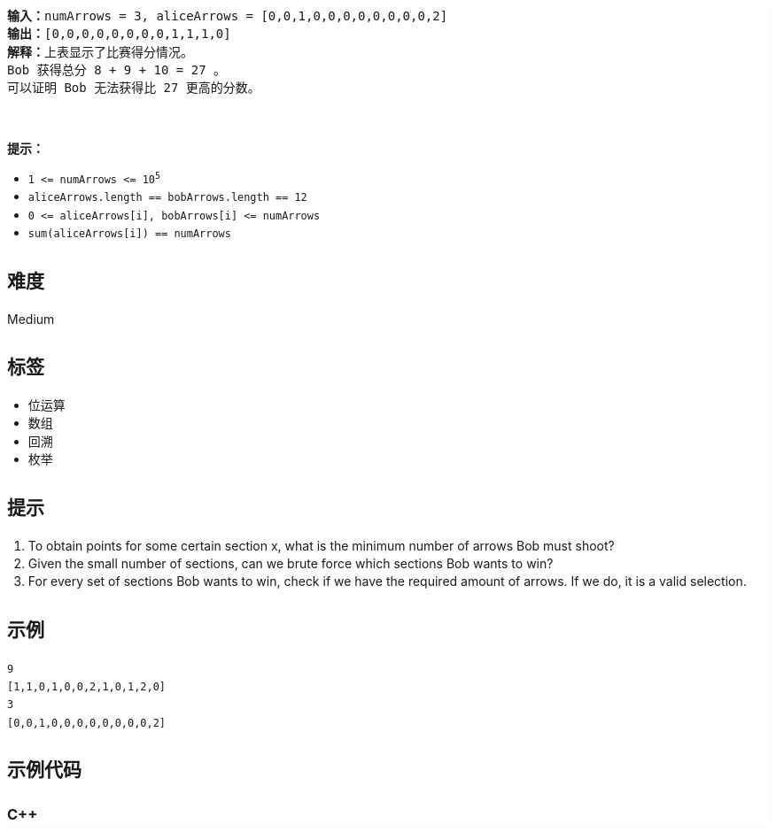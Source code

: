 <pre>
<strong>输入：</strong>numArrows = 3, aliceArrows = [0,0,1,0,0,0,0,0,0,0,0,2]
<strong>输出：</strong>[0,0,0,0,0,0,0,0,1,1,1,0]
<strong>解释：</strong>上表显示了比赛得分情况。
Bob 获得总分 8 + 9 + 10 = 27 。
可以证明 Bob 无法获得比 27 更高的分数。
</pre>

<p>&nbsp;</p>

<p><strong>提示：</strong></p>

<ul>
	<li><code>1 &lt;= numArrows &lt;= 10<sup>5</sup></code></li>
	<li><code>aliceArrows.length == bobArrows.length == 12</code></li>
	<li><code>0 &lt;= aliceArrows[i], bobArrows[i] &lt;= numArrows</code></li>
	<li><code>sum(aliceArrows[i]) == numArrows</code></li>
</ul>


## 难度

Medium

## 标签

- 位运算
- 数组
- 回溯
- 枚举

## 提示

1. To obtain points for some certain section x, what is the minimum number of arrows Bob must shoot?
2. Given the small number of sections, can we brute force which sections Bob wants to win?
3. For every set of sections Bob wants to win, check if we have the required amount of arrows. If we do, it is a valid selection.

## 示例

```
9
[1,1,0,1,0,0,2,1,0,1,2,0]
3
[0,0,1,0,0,0,0,0,0,0,0,2]
```

## 示例代码

### C++
